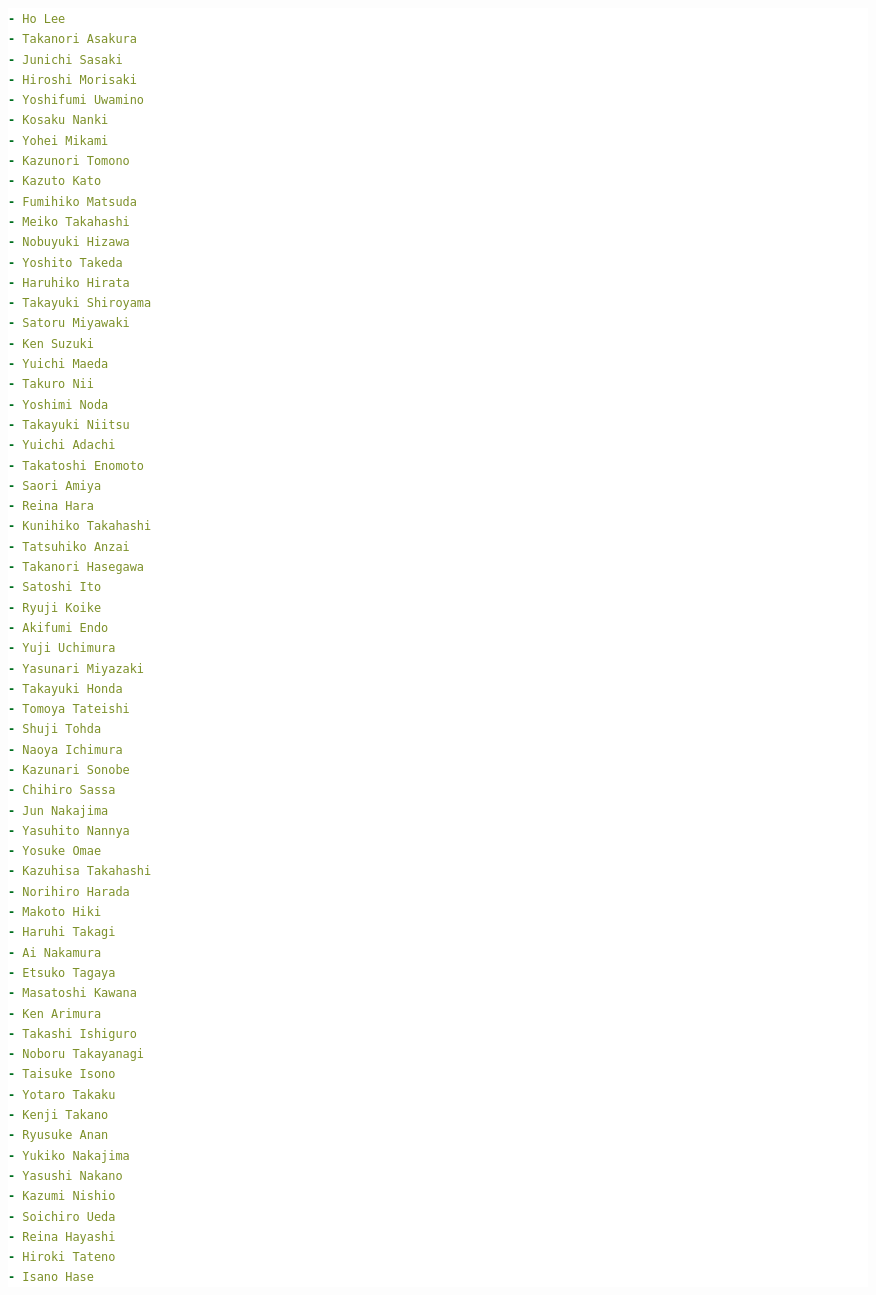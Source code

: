 ```yaml
- Ho Lee
- Takanori Asakura
- Junichi Sasaki
- Hiroshi Morisaki
- Yoshifumi Uwamino
- Kosaku Nanki
- Yohei Mikami
- Kazunori Tomono
- Kazuto Kato
- Fumihiko Matsuda
- Meiko Takahashi
- Nobuyuki Hizawa
- Yoshito Takeda
- Haruhiko Hirata
- Takayuki Shiroyama
- Satoru Miyawaki
- Ken Suzuki
- Yuichi Maeda
- Takuro Nii
- Yoshimi Noda
- Takayuki Niitsu
- Yuichi Adachi
- Takatoshi Enomoto
- Saori Amiya
- Reina Hara
- Kunihiko Takahashi
- Tatsuhiko Anzai
- Takanori Hasegawa
- Satoshi Ito
- Ryuji Koike
- Akifumi Endo
- Yuji Uchimura
- Yasunari Miyazaki
- Takayuki Honda
- Tomoya Tateishi
- Shuji Tohda
- Naoya Ichimura
- Kazunari Sonobe
- Chihiro Sassa
- Jun Nakajima
- Yasuhito Nannya
- Yosuke Omae
- Kazuhisa Takahashi
- Norihiro Harada
- Makoto Hiki
- Haruhi Takagi
- Ai Nakamura
- Etsuko Tagaya
- Masatoshi Kawana
- Ken Arimura
- Takashi Ishiguro
- Noboru Takayanagi
- Taisuke Isono
- Yotaro Takaku
- Kenji Takano
- Ryusuke Anan
- Yukiko Nakajima
- Yasushi Nakano
- Kazumi Nishio
- Soichiro Ueda
- Reina Hayashi
- Hiroki Tateno
- Isano Hase
```